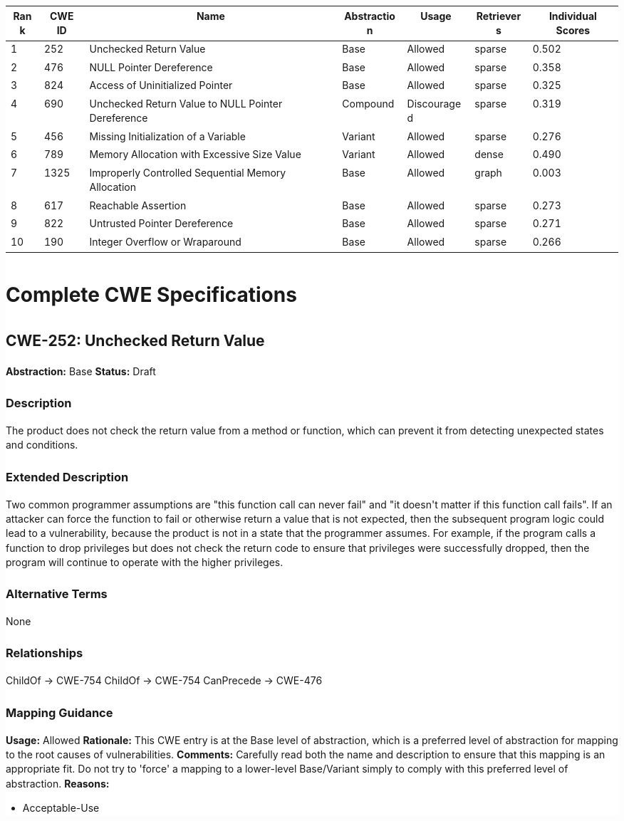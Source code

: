 | Rank | CWE ID | Name | Abstraction | Usage  | Retrievers | Individual Scores |
|------|--------|------|-------------|-------|------------|-------------------|
| 1 | 252 | Unchecked Return Value | Base | Allowed | sparse | 0.502 |
| 2 | 476 | NULL Pointer Dereference | Base | Allowed | sparse | 0.358 |
| 3 | 824 | Access of Uninitialized Pointer | Base | Allowed | sparse | 0.325 |
| 4 | 690 | Unchecked Return Value to NULL Pointer Dereference | Compound | Discouraged | sparse | 0.319 |
| 5 | 456 | Missing Initialization of a Variable | Variant | Allowed | sparse | 0.276 |
| 6 | 789 | Memory Allocation with Excessive Size Value | Variant | Allowed | dense | 0.490 |
| 7 | 1325 | Improperly Controlled Sequential Memory Allocation | Base | Allowed | graph | 0.003 |
| 8 | 617 | Reachable Assertion | Base | Allowed | sparse | 0.273 |
| 9 | 822 | Untrusted Pointer Dereference | Base | Allowed | sparse | 0.271 |
| 10 | 190 | Integer Overflow or Wraparound | Base | Allowed | sparse | 0.266 |



# Complete CWE Specifications


## CWE-252: Unchecked Return Value
**Abstraction:** Base
**Status:** Draft

### Description
The product does not check the return value from a method or function, which can prevent it from detecting unexpected states and conditions.

### Extended Description
Two common programmer assumptions are "this function call can never fail" and "it doesn't matter if this function call fails". If an attacker can force the function to fail or otherwise return a value that is not expected, then the subsequent program logic could lead to a vulnerability, because the product is not in a state that the programmer assumes. For example, if the program calls a function to drop privileges but does not check the return code to ensure that privileges were successfully dropped, then the program will continue to operate with the higher privileges.

### Alternative Terms
None

### Relationships
ChildOf -> CWE-754
ChildOf -> CWE-754
CanPrecede -> CWE-476

### Mapping Guidance
**Usage:** Allowed
**Rationale:** This CWE entry is at the Base level of abstraction, which is a preferred level of abstraction for mapping to the root causes of vulnerabilities.
**Comments:** Carefully read both the name and description to ensure that this mapping is an appropriate fit. Do not try to 'force' a mapping to a lower-level Base/Variant simply to comply with this preferred level of abstraction.
**Reasons:**
- Acceptable-Use

